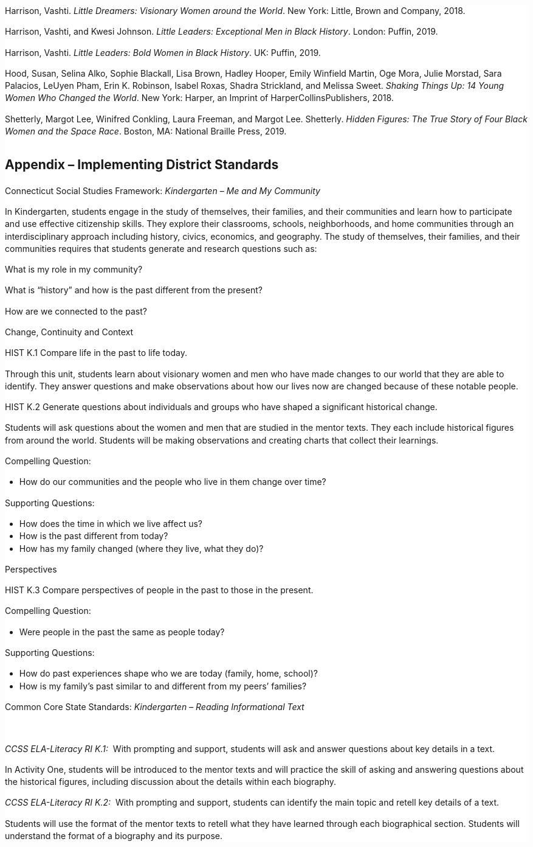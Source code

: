 <p>Harrison, Vashti. <em>Little Dreamers: Visionary Women around the World</em>. New York: Little, Brown and Company, 2018.</p>
<p>Harrison, Vashti, and Kwesi Johnson. <em>Little Leaders: Exceptional Men in Black History</em>. London: Puffin, 2019.</p>
<p>Harrison, Vashti. <em>Little Leaders: Bold Women in Black History</em>. UK: Puffin, 2019.</p>
<p>Hood, Susan, Selina Alko, Sophie Blackall, Lisa Brown, Hadley Hooper, Emily Winfield Martin, Oge Mora, Julie Morstad, Sara Palacios, LeUyen Pham, Erin K. Robinson, Isabel Roxas, Shadra Strickland, and Melissa Sweet. <em>Shaking Things Up: 14 Young Women Who Changed the World</em>. New York: Harper, an Imprint of HarperCollinsPublishers, 2018.</p>
<p>Shetterly, Margot Lee, Winifred Conkling, Laura Freeman, and Margot Lee. Shetterly. <em>Hidden Figures: The True Story of Four Black Women and the Space Race</em>. Boston, MA: National Braille Press, 2019.</p>
<h2>Appendix &ndash; Implementing District Standards</h2>
<p>Connecticut Social Studies Framework: <em>Kindergarten &ndash; Me and My Community</em></p>
<p>In Kindergarten, students engage in the study of themselves, their families, and their communities and learn how to participate and use effective citizenship skills. They explore their classrooms, schools, neighborhoods, and home communities through an interdisciplinary approach including history, civics, economics, and geography. The study of themselves, their families, and their communities requires that students generate and research questions such as:</p>
<p>What is my role in my community?</p>
<p>What is &ldquo;history&rdquo; and how is the past different from the present?</p>
<p>How are we connected to the past?</p>
<p>Change, Continuity and Context</p>
<p>HIST K.1 Compare life in the past to life today.</p>
<p>Through this unit, students learn about visionary women and men who have made changes to our world that they are able to identify. They answer questions and make observations about how our lives now are changed because of these notable people.</p>
<p>HIST K.2 Generate questions about individuals and groups who have shaped a significant historical change.</p>
<p>Students will ask questions about the women and men that are studied in the mentor texts. They each include historical figures from around the world. Students will be making observations and creating charts that collect their learnings.</p>
<p>Compelling Question:</p>
<ul>
<li>How do our communities and the people who live in them change over time?</li>
</ul>
<p>Supporting Questions:</p>
<ul>
<li>How does the time in which we live affect us?</li>
<li>How is the past different from today?</li>
<li>How has my family changed (where they live, what they do)?</li>
</ul>
<p>Perspectives</p>
<p>HIST K.3 Compare perspectives of people in the past to those in the present.</p>
<p>Compelling Question:</p>
<ul>
<li>Were people in the past the same as people today?</li>
</ul>
<p>Supporting Questions:</p>
<ul>
<li>How do past experiences shape who we are today (family, home, school)?</li>
<li>How is my family&rsquo;s past similar to and different from my peers&rsquo; families?</li>
</ul>
<p>Common Core State Standards: <em>Kindergarten &ndash; Reading Informational Text</em></p>
<p><em>&nbsp;</em></p>
<p><em>CCSS ELA-Literacy RI K.1:&nbsp; </em>With prompting and support, students will ask and answer questions about key details in a text.</p>
<p>In Activity One, students will be introduced to the mentor texts and will practice the skill of asking and answering questions about the historical figures, including discussion about the details within each biography.</p>
<p><em>CCSS ELA-Literacy RI K.2:&nbsp; </em>With prompting and support, students can identify the main topic and retell key details of a text.</p>
<p>Students will use the format of the mentor texts to retell what they have learned through each biographical section. Students will understand the format of a biography and its purpose.</p>